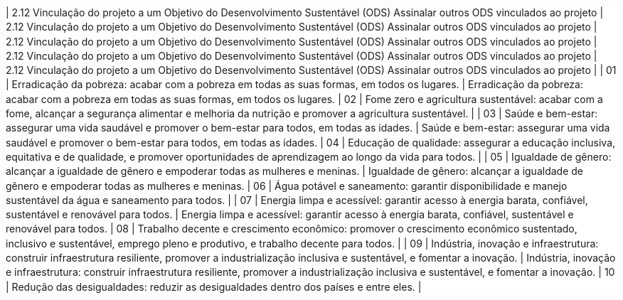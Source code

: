 | 2.12 Vinculação do projeto a um Objetivo do Desenvolvimento Sustentável (ODS) Assinalar outros ODS vinculados ao projeto             | 2.12 Vinculação do projeto a um Objetivo do Desenvolvimento Sustentável (ODS) Assinalar outros ODS vinculados ao projeto                                                                                                                    | 2.12 Vinculação do projeto a um Objetivo do Desenvolvimento Sustentável (ODS) Assinalar outros ODS vinculados ao projeto                                                                                                                    | 2.12 Vinculação do projeto a um Objetivo do Desenvolvimento Sustentável (ODS) Assinalar outros ODS vinculados ao projeto             | 2.12 Vinculação do projeto a um Objetivo do Desenvolvimento Sustentável (ODS) Assinalar outros ODS vinculados ao projeto                                                                                                                         |
| 01                                                                                                                                   | Erradicação da pobreza: acabar com a pobreza em todas as suas formas, em todos os lugares.                                                                                                                                                  | Erradicação da pobreza: acabar com a pobreza em todas as suas formas, em todos os lugares.                                                                                                                                                  | 02                                                                                                                                   | Fome zero e agricultura sustentável: acabar com a fome, alcançar a segurança alimentar e melhoria da nutrição e promover a agricultura sustentável.                                                                                              |
| 03                                                                                                                                   | Saúde e bem-estar: assegurar uma vida saudável e promover o bem-estar para todos, em todas as idades.                                                                                                                                       | Saúde e bem-estar: assegurar uma vida saudável e promover o bem-estar para todos, em todas as idades.                                                                                                                                       | 04                                                                                                                                   | Educação de qualidade: assegurar a educação inclusiva, equitativa e de qualidade, e promover oportunidades de aprendizagem ao longo da vida para todos.                                                                                          |
| 05                                                                                                                                   | Igualdade de gênero: alcançar a igualdade de gênero e empoderar todas as mulheres e meninas.                                                                                                                                                | Igualdade de gênero: alcançar a igualdade de gênero e empoderar todas as mulheres e meninas.                                                                                                                                                | 06                                                                                                                                   | Água potável e saneamento: garantir disponibilidade e manejo sustentável da água e saneamento para todos.                                                                                                                                        |
| 07                                                                                                                                   | Energia limpa e acessível: garantir acesso à energia barata, confiável, sustentável e renovável para todos.                                                                                                                                 | Energia limpa e acessível: garantir acesso à energia barata, confiável, sustentável e renovável para todos.                                                                                                                                 | 08                                                                                                                                   | Trabalho decente e crescimento econômico: promover o crescimento econômico sustentado, inclusivo e sustentável, emprego pleno e produtivo, e trabalho decente para todos.                                                                        |
| 09                                                                                                                                   | Indústria, inovação e infraestrutura: construir infraestrutura resiliente, promover a industrialização inclusiva e sustentável, e fomentar a inovação.                                                                                      | Indústria, inovação e infraestrutura: construir infraestrutura resiliente, promover a industrialização inclusiva e sustentável, e fomentar a inovação.                                                                                      | 10                                                                                                                                   | Redução das desigualdades: reduzir as desigualdades dentro dos países e entre eles.                                                                                                                                                              |